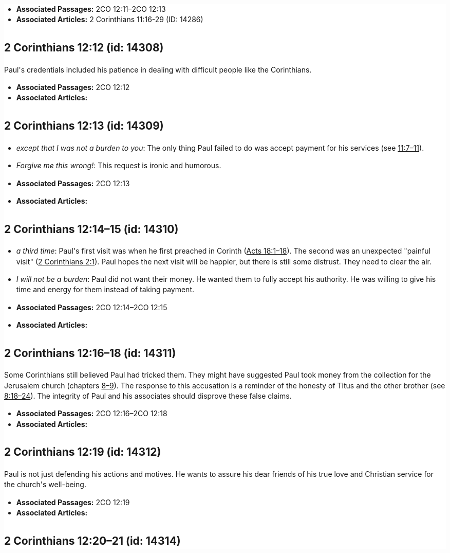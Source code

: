 * **Associated Passages:** 2CO 12:11–2CO 12:13
* **Associated Articles:** 2 Corinthians 11:16-29 (ID: 14286)

## 2 Corinthians 12:12 (id: 14308)

Paul's credentials included his patience in dealing with difficult people like the Corinthians.

* **Associated Passages:** 2CO 12:12
* **Associated Articles:** 

## 2 Corinthians 12:13 (id: 14309)

* *except that I was not a burden to you*: The only thing Paul failed to do was accept payment for his services (see [11:7–11](https://ref.ly/2Cor11:7-2Cor11:11)).
* *Forgive me this wrong!*: This request is ironic and humorous.

* **Associated Passages:** 2CO 12:13
* **Associated Articles:** 

## 2 Corinthians 12:14–15 (id: 14310)

* *a third time*: Paul's first visit was when he first preached in Corinth ([Acts 18:1–18](https://ref.ly/Acts18:1-Acts18:18)). The second was an unexpected "painful visit" ([2 Corinthians 2:1](https://ref.ly/2Cor2:1)). Paul hopes the next visit will be happier, but there is still some distrust. They need to clear the air.
* *I will not be a burden*: Paul did not want their money. He wanted them to fully accept his authority. He was willing to give his time and energy for them instead of taking payment.

* **Associated Passages:** 2CO 12:14–2CO 12:15
* **Associated Articles:** 

## 2 Corinthians 12:16–18 (id: 14311)

Some Corinthians still believed Paul had tricked them. They might have suggested Paul took money from the collection for the Jerusalem church (chapters [8–9](https://ref.ly/2Cor8:1-2Cor9:15)). The response to this accusation is a reminder of the honesty of Titus and the other brother (see [8:18–24](https://ref.ly/2Cor8:18-2Cor8:24)). The integrity of Paul and his associates should disprove these false claims.

* **Associated Passages:** 2CO 12:16–2CO 12:18
* **Associated Articles:** 

## 2 Corinthians 12:19 (id: 14312)

Paul is not just defending his actions and motives. He wants to assure his dear friends of his true love and Christian service for the church's well\-being.

* **Associated Passages:** 2CO 12:19
* **Associated Articles:** 

## 2 Corinthians 12:20–21 (id: 14314)
